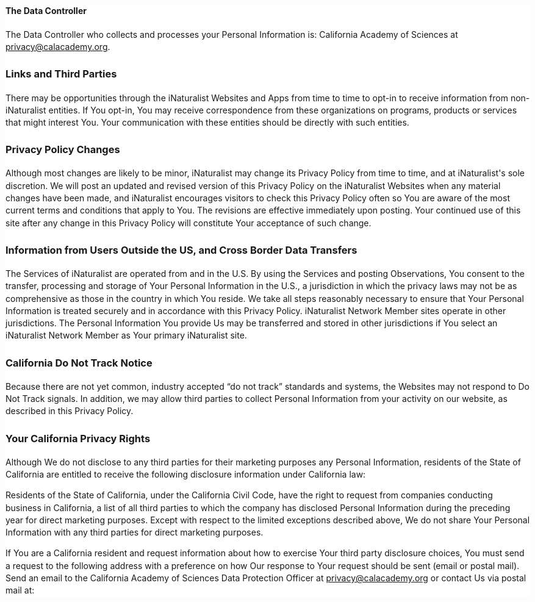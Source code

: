 #### The Data Controller

The Data Controller who collects and processes your Personal Information is: California Academy of Sciences at [privacy@calacademy.org](mailto:privacy@calacademy.org).

### [](#third-parties)Links and Third Parties

There may be opportunities through the iNaturalist Websites and Apps from time to time to opt-in to receive information from non-iNaturalist entities. If You opt-in, You may receive correspondence from these organizations on programs, products or services that might interest You. Your communication with these entities should be directly with such entities.

### [](#changes)Privacy Policy Changes

Although most changes are likely to be minor, iNaturalist may change its Privacy Policy from time to time, and at iNaturalist's sole discretion. We will post an updated and revised version of this Privacy Policy on the iNaturalist Websites when any material changes have been made, and iNaturalist encourages visitors to check this Privacy Policy often so You are aware of the most current terms and conditions that apply to You. The revisions are effective immediately upon posting. Your continued use of this site after any change in this Privacy Policy will constitute Your acceptance of such change.

### [](#outside-us)Information from Users Outside the US, and Cross Border Data Transfers

The Services of iNaturalist are operated from and in the U.S. By using the Services and posting Observations, You consent to the transfer, processing and storage of Your Personal Information in the U.S., a jurisdiction in which the privacy laws may not be as comprehensive as those in the country in which You reside. We take all steps reasonably necessary to ensure that Your Personal Information is treated securely and in accordance with this Privacy Policy. iNaturalist Network Member sites operate in other jurisdictions. The Personal Information You provide Us may be transferred and stored in other jurisdictions if You select an iNaturalist Network Member as Your primary iNaturalist site.

### [](#california-do-not-track)California Do Not Track Notice

Because there are not yet common, industry accepted “do not track” standards and systems, the Websites may not respond to Do Not Track signals. In addition, we may allow third parties to collect Personal Information from your activity on our website, as described in this Privacy Policy.

### [](#ccpa)Your California Privacy Rights

Although We do not disclose to any third parties for their marketing purposes any Personal Information, residents of the State of California are entitled to receive the following disclosure information under California law:

Residents of the State of California, under the California Civil Code, have the right to request from companies conducting business in California, a list of all third parties to which the company has disclosed Personal Information during the preceding year for direct marketing purposes. Except with respect to the limited exceptions described above, We do not share Your Personal Information with any third parties for direct marketing purposes.

If You are a California resident and request information about how to exercise Your third party disclosure choices, You must send a request to the following address with a preference on how Our response to Your request should be sent (email or postal mail). Send an email to the California Academy of Sciences Data Protection Officer at [privacy@calacademy.org](mailto:privacy@calacademy.org) or contact Us via postal mail at:
